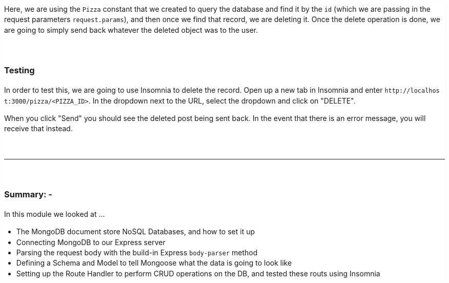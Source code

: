 Here, we are using the `Pizza` constant that we created to query the database and find it by the `id` (which we are passing in the request parameters `request.params`), and then once we find that record, we are deleting it. Once the delete operation is done, we are going to simply send back whatever the deleted object was to the user.

<br>

### Testing

In order to test this, we are going to use Insomnia to delete the record. Open up a new tab in Insomnia and enter `http://localhost:3000/pizza/<PIZZA_ID>`. In the dropdown next to the URL, select the dropdown and click on "DELETE".

When you click "Send" you should see the deleted post being sent back. In the event that there is an error message, you will receive that instead.

<br>

---

<br>

### Summary: -

In this module we looked at ...

- The MongoDB document store NoSQL Databases, and how to set it up
- Connecting MongoDB to our Express server
- Parsing the request body with the build-in Express `body-parser` method
- Defining a Schema and Model to tell Mongoose what the data is going to look like
- Setting up the Route Handler to perform CRUD operations on the DB, and tested these routs using Insomnia
